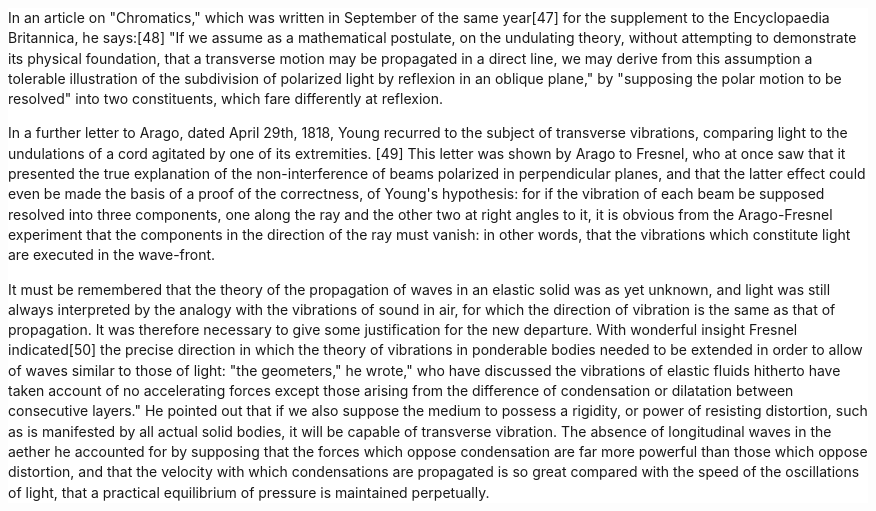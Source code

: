 In an article on "Chromatics," which was written in September of the same year[47] for the supplement to the Encyclopaedia Britannica, he says:[48] "If we assume as a mathematical postulate, on the undulating theory, without attempting to demonstrate its physical foundation, that a transverse motion may be propagated in a direct line, we may derive from this assumption a tolerable illustration of the subdivision of polarized light by reflexion in an oblique plane," by "supposing the polar motion to be resolved" into two constituents, which fare differently at reflexion.

In a further letter to Arago, dated April 29th, 1818, Young recurred to the subject of transverse vibrations, comparing light to the undulations of a cord agitated by one of its extremities. [49] This letter was shown by Arago to Fresnel, who at once saw that it presented the true explanation of the non-interference of beams polarized in perpendicular planes, and that the latter effect could even be made the basis of a proof of the correctness, of Young's hypothesis: for if the vibration of each beam be supposed resolved into three components, one along the ray and the other two at right angles to it, it is obvious from the Arago-Fresnel experiment that the components in the direction of the ray must vanish: in other words, that the vibrations which constitute light are executed in the wave-front.

It must be remembered that the theory of the propagation of waves in an elastic solid was as yet unknown, and light was still always interpreted by the analogy with the vibrations of sound in air, for which the direction of vibration is the same as that of propagation. It was therefore necessary to give some justification for the new departure. With wonderful insight Fresnel indicated[50] the precise direction in which the theory of vibrations in ponderable bodies needed to be extended in order to allow of waves similar to those of light: "the geometers," he wrote," who have discussed the vibrations of elastic fluids hitherto have taken account of no accelerating forces except those arising from the difference of condensation or dilatation between consecutive layers." He pointed out that if we also suppose the medium to possess a rigidity, or power of resisting distortion, such as is manifested by all actual solid bodies, it will be capable of transverse vibration. The absence of longitudinal waves in the aether he accounted for by supposing that the forces which oppose condensation are far more powerful than those which oppose distortion, and that the velocity with which condensations are propagated is so great compared with the speed of the oscillations of light, that a practical equilibrium of pressure is maintained perpetually.

